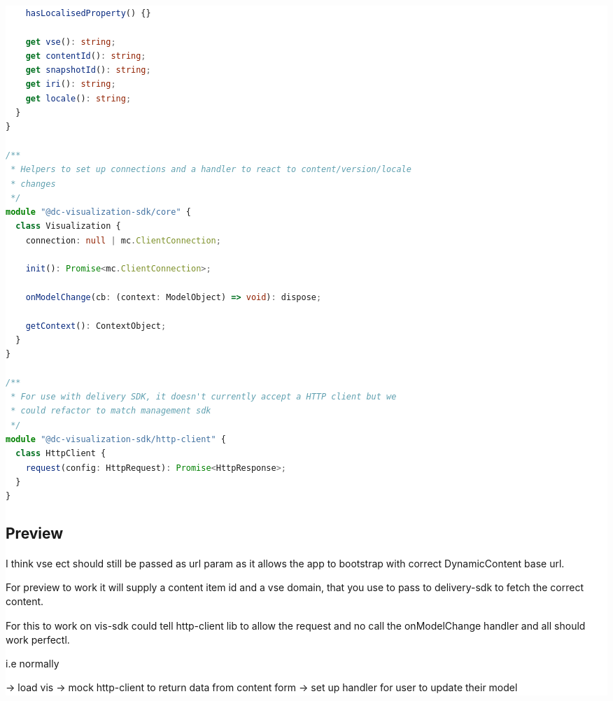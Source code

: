 ```ts
    hasLocalisedProperty() {}

    get vse(): string;
    get contentId(): string;
    get snapshotId(): string;
    get iri(): string;
    get locale(): string;
  }
}

/**
 * Helpers to set up connections and a handler to react to content/version/locale
 * changes
 */
module "@dc-visualization-sdk/core" {
  class Visualization {
    connection: null | mc.ClientConnection;

    init(): Promise<mc.ClientConnection>;

    onModelChange(cb: (context: ModelObject) => void): dispose;

    getContext(): ContextObject;
  }
}

/**
 * For use with delivery SDK, it doesn't currently accept a HTTP client but we
 * could refactor to match management sdk
 */
module "@dc-visualization-sdk/http-client" {
  class HttpClient {
    request(config: HttpRequest): Promise<HttpResponse>;
  }
}
```

## Preview

I think vse ect should still be passed as url param as it allows the app to bootstrap with correct DynamicContent base url.

For preview to work it will supply a content item id and a vse domain, that you use to pass to delivery-sdk to fetch the correct content.

For this to work on vis-sdk could tell http-client lib to allow the request and no call the onModelChange handler and all should work perfectl.

i.e normally

-> load vis
-> mock http-client to return data from content form
-> set up handler for user to update their model

